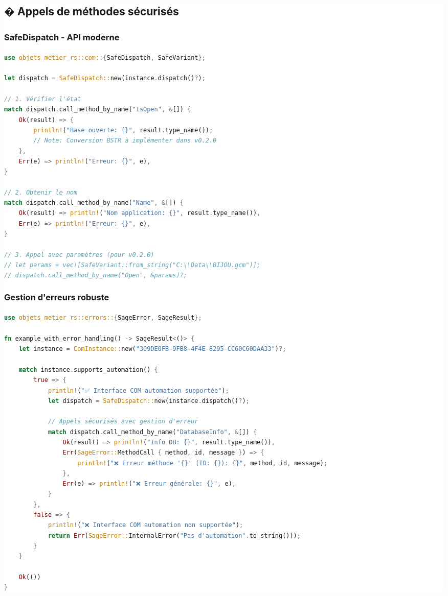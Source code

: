 ## � Appels de méthodes sécurisés

### SafeDispatch - API moderne

```rust
use objets_metier_rs::com::{SafeDispatch, SafeVariant};

let dispatch = SafeDispatch::new(instance.dispatch()?);

// 1. Vérifier l'état
match dispatch.call_method_by_name("IsOpen", &[]) {
    Ok(result) => {
        println!("Base ouverte: {}", result.type_name());
        // Note: Conversion BSTR à implémenter dans v0.2.0
    },
    Err(e) => println!("Erreur: {}", e),
}

// 2. Obtenir le nom
match dispatch.call_method_by_name("Name", &[]) {
    Ok(result) => println!("Nom application: {}", result.type_name()),
    Err(e) => println!("Erreur: {}", e),
}

// 3. Appel avec paramètres (pour v0.2.0)
// let params = vec![SafeVariant::from_string("C:\\Data\\BIJOU.gcm")];
// dispatch.call_method_by_name("Open", &params)?;
```

### Gestion d'erreurs robuste

```rust
use objets_metier_rs::errors::{SageError, SageResult};

fn example_with_error_handling() -> SageResult<()> {
    let instance = ComInstance::new("309DE0FB-9FB8-4F4E-8295-CC60C60DAA33")?;
    
    match instance.supports_automation() {
        true => {
            println!("✅ Interface COM automation supportée");
            let dispatch = SafeDispatch::new(instance.dispatch()?);
            
            // Appels sécurisés avec gestion d'erreur
            match dispatch.call_method_by_name("DatabaseInfo", &[]) {
                Ok(result) => println!("Info DB: {}", result.type_name()),
                Err(SageError::MethodCall { method, id, message }) => {
                    println!("❌ Erreur méthode '{}' (ID: {}): {}", method, id, message);
                },
                Err(e) => println!("❌ Erreur générale: {}", e),
            }
        },
        false => {
            println!("❌ Interface COM automation non supportée");
            return Err(SageError::InternalError("Pas d'automation".to_string()));
        }
    }
    
    Ok(())
}
```
